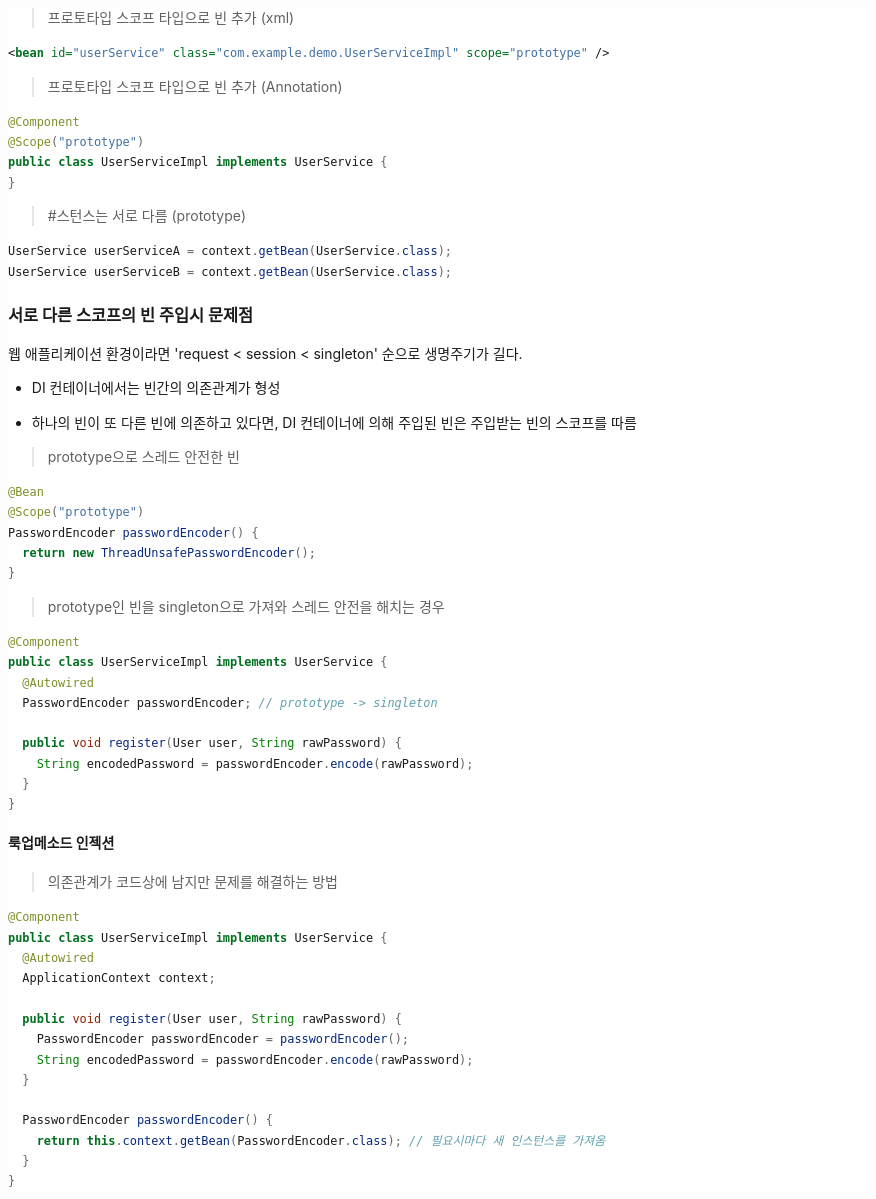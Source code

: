 >프로토타입 스코프 타입으로 빈 추가 (xml)
```xml
<bean id="userService" class="com.example.demo.UserServiceImpl" scope="prototype" />
```

> 프로토타입 스코프 타입으로 빈 추가 (Annotation)
```java
@Component
@Scope("prototype")
public class UserServiceImpl implements UserService {
}
```

> #스턴스는 서로 다름 (prototype)
```java
UserService userServiceA = context.getBean(UserService.class);
UserService userServiceB = context.getBean(UserService.class);
```

### 서로 다른 스코프의 빈 주입시 문제점

웹 애플리케이션 환경이라면 'request < session < singleton' 순으로 생명주기가 길다.

- DI 컨테이너에서는 빈간의 의존관계가 형성

- 하나의 빈이 또 다른 빈에 의존하고 있다면, DI 컨테이너에 의해 주입된 빈은 주입받는 빈의 스코프를 따름

>prototype으로 스레드 안전한 빈
```java
@Bean
@Scope("prototype")
PasswordEncoder passwordEncoder() {
  return new ThreadUnsafePasswordEncoder();
}
```

>prototype인 빈을 singleton으로 가져와 스레드 안전을 해치는 경우
```java
@Component
public class UserServiceImpl implements UserService {
  @Autowired
  PasswordEncoder passwordEncoder; // prototype -> singleton

  public void register(User user, String rawPassword) {
    String encodedPassword = passwordEncoder.encode(rawPassword);
  }
}
```

#### 룩업메소드 인젝션

>의존관계가 코드상에 남지만 문제를 해결하는 방법
```java
@Component
public class UserServiceImpl implements UserService {
  @Autowired
  ApplicationContext context;

  public void register(User user, String rawPassword) {
    PasswordEncoder passwordEncoder = passwordEncoder();
    String encodedPassword = passwordEncoder.encode(rawPassword);
  }

  PasswordEncoder passwordEncoder() {
    return this.context.getBean(PasswordEncoder.class); // 필요시마다 새 인스턴스를 가져옴
  }
}
```
